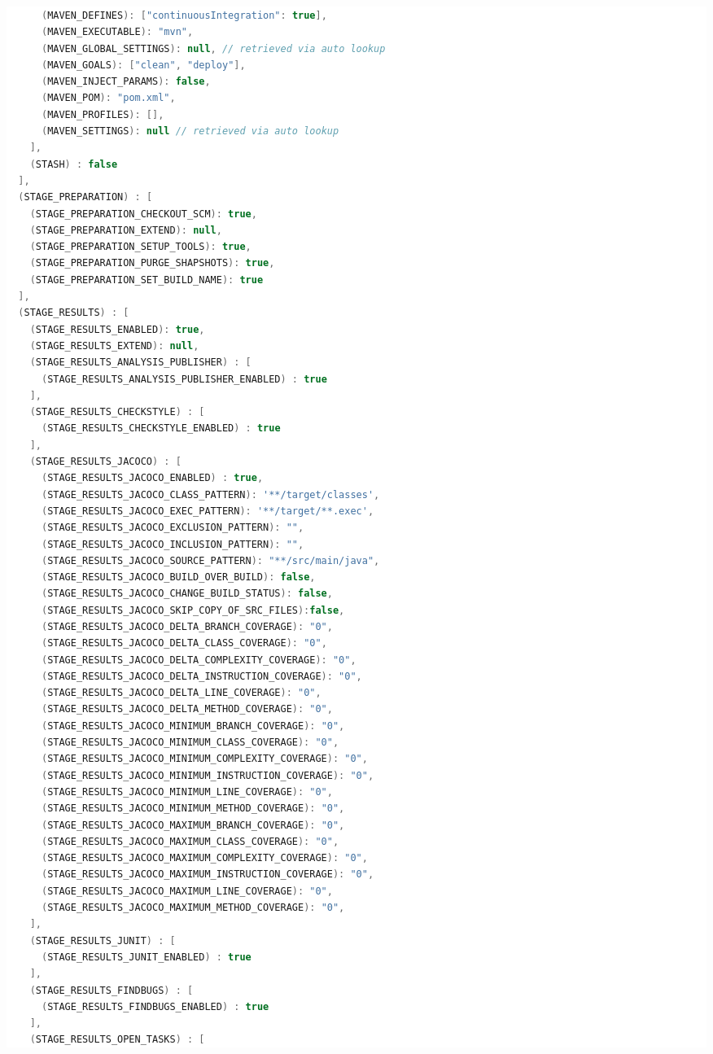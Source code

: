 ```groovy
      (MAVEN_DEFINES): ["continuousIntegration": true],
      (MAVEN_EXECUTABLE): "mvn",
      (MAVEN_GLOBAL_SETTINGS): null, // retrieved via auto lookup
      (MAVEN_GOALS): ["clean", "deploy"],
      (MAVEN_INJECT_PARAMS): false,
      (MAVEN_POM): "pom.xml",
      (MAVEN_PROFILES): [],
      (MAVEN_SETTINGS): null // retrieved via auto lookup
    ],
    (STASH) : false
  ],
  (STAGE_PREPARATION) : [
    (STAGE_PREPARATION_CHECKOUT_SCM): true,
    (STAGE_PREPARATION_EXTEND): null,
    (STAGE_PREPARATION_SETUP_TOOLS): true,
    (STAGE_PREPARATION_PURGE_SHAPSHOTS): true,
    (STAGE_PREPARATION_SET_BUILD_NAME): true
  ],
  (STAGE_RESULTS) : [
    (STAGE_RESULTS_ENABLED): true,
    (STAGE_RESULTS_EXTEND): null,
    (STAGE_RESULTS_ANALYSIS_PUBLISHER) : [
      (STAGE_RESULTS_ANALYSIS_PUBLISHER_ENABLED) : true
    ],
    (STAGE_RESULTS_CHECKSTYLE) : [
      (STAGE_RESULTS_CHECKSTYLE_ENABLED) : true
    ],
    (STAGE_RESULTS_JACOCO) : [
      (STAGE_RESULTS_JACOCO_ENABLED) : true,
      (STAGE_RESULTS_JACOCO_CLASS_PATTERN): '**/target/classes',
      (STAGE_RESULTS_JACOCO_EXEC_PATTERN): '**/target/**.exec',
      (STAGE_RESULTS_JACOCO_EXCLUSION_PATTERN): "",
      (STAGE_RESULTS_JACOCO_INCLUSION_PATTERN): "",
      (STAGE_RESULTS_JACOCO_SOURCE_PATTERN): "**/src/main/java",
      (STAGE_RESULTS_JACOCO_BUILD_OVER_BUILD): false,
      (STAGE_RESULTS_JACOCO_CHANGE_BUILD_STATUS): false,
      (STAGE_RESULTS_JACOCO_SKIP_COPY_OF_SRC_FILES):false,
      (STAGE_RESULTS_JACOCO_DELTA_BRANCH_COVERAGE): "0",
      (STAGE_RESULTS_JACOCO_DELTA_CLASS_COVERAGE): "0",
      (STAGE_RESULTS_JACOCO_DELTA_COMPLEXITY_COVERAGE): "0",
      (STAGE_RESULTS_JACOCO_DELTA_INSTRUCTION_COVERAGE): "0",
      (STAGE_RESULTS_JACOCO_DELTA_LINE_COVERAGE): "0",
      (STAGE_RESULTS_JACOCO_DELTA_METHOD_COVERAGE): "0",
      (STAGE_RESULTS_JACOCO_MINIMUM_BRANCH_COVERAGE): "0",
      (STAGE_RESULTS_JACOCO_MINIMUM_CLASS_COVERAGE): "0",
      (STAGE_RESULTS_JACOCO_MINIMUM_COMPLEXITY_COVERAGE): "0",
      (STAGE_RESULTS_JACOCO_MINIMUM_INSTRUCTION_COVERAGE): "0",
      (STAGE_RESULTS_JACOCO_MINIMUM_LINE_COVERAGE): "0",
      (STAGE_RESULTS_JACOCO_MINIMUM_METHOD_COVERAGE): "0",
      (STAGE_RESULTS_JACOCO_MAXIMUM_BRANCH_COVERAGE): "0",
      (STAGE_RESULTS_JACOCO_MAXIMUM_CLASS_COVERAGE): "0",
      (STAGE_RESULTS_JACOCO_MAXIMUM_COMPLEXITY_COVERAGE): "0",
      (STAGE_RESULTS_JACOCO_MAXIMUM_INSTRUCTION_COVERAGE): "0",
      (STAGE_RESULTS_JACOCO_MAXIMUM_LINE_COVERAGE): "0",
      (STAGE_RESULTS_JACOCO_MAXIMUM_METHOD_COVERAGE): "0",
    ],
    (STAGE_RESULTS_JUNIT) : [
      (STAGE_RESULTS_JUNIT_ENABLED) : true
    ],
    (STAGE_RESULTS_FINDBUGS) : [
      (STAGE_RESULTS_FINDBUGS_ENABLED) : true
    ],
    (STAGE_RESULTS_OPEN_TASKS) : [
```